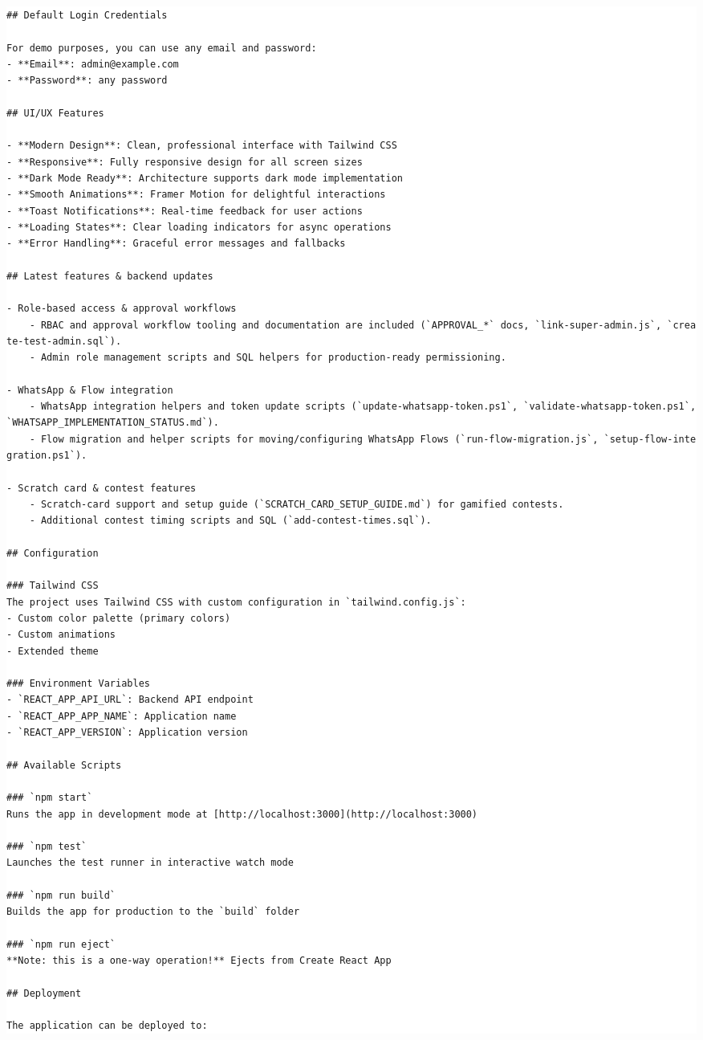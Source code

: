 ```
## Default Login Credentials

For demo purposes, you can use any email and password:
- **Email**: admin@example.com
- **Password**: any password

## UI/UX Features

- **Modern Design**: Clean, professional interface with Tailwind CSS
- **Responsive**: Fully responsive design for all screen sizes
- **Dark Mode Ready**: Architecture supports dark mode implementation
- **Smooth Animations**: Framer Motion for delightful interactions
- **Toast Notifications**: Real-time feedback for user actions
- **Loading States**: Clear loading indicators for async operations
- **Error Handling**: Graceful error messages and fallbacks

## Latest features & backend updates

- Role-based access & approval workflows
	- RBAC and approval workflow tooling and documentation are included (`APPROVAL_*` docs, `link-super-admin.js`, `create-test-admin.sql`).
	- Admin role management scripts and SQL helpers for production-ready permissioning.

- WhatsApp & Flow integration
	- WhatsApp integration helpers and token update scripts (`update-whatsapp-token.ps1`, `validate-whatsapp-token.ps1`, `WHATSAPP_IMPLEMENTATION_STATUS.md`).
	- Flow migration and helper scripts for moving/configuring WhatsApp Flows (`run-flow-migration.js`, `setup-flow-integration.ps1`).

- Scratch card & contest features
	- Scratch-card support and setup guide (`SCRATCH_CARD_SETUP_GUIDE.md`) for gamified contests.
	- Additional contest timing scripts and SQL (`add-contest-times.sql`).

## Configuration

### Tailwind CSS
The project uses Tailwind CSS with custom configuration in `tailwind.config.js`:
- Custom color palette (primary colors)
- Custom animations
- Extended theme

### Environment Variables
- `REACT_APP_API_URL`: Backend API endpoint
- `REACT_APP_APP_NAME`: Application name
- `REACT_APP_VERSION`: Application version

## Available Scripts

### `npm start`
Runs the app in development mode at [http://localhost:3000](http://localhost:3000)

### `npm test`
Launches the test runner in interactive watch mode

### `npm run build`
Builds the app for production to the `build` folder

### `npm run eject`
**Note: this is a one-way operation!** Ejects from Create React App

## Deployment

The application can be deployed to:
```